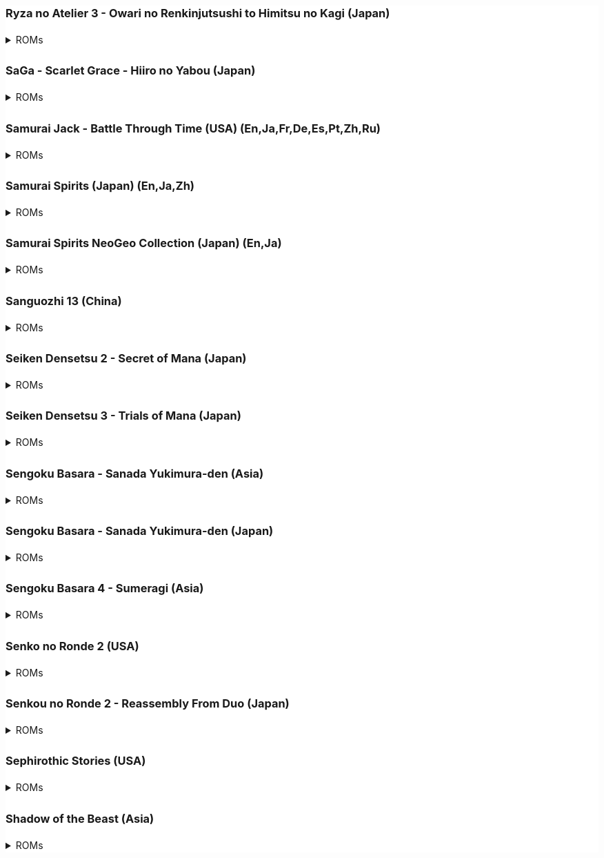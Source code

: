 ### Ryza no Atelier 3 - Owari no Renkinjutsushi to Himitsu no Kagi (Japan)
<details><summary>ROMs</summary></details>

### SaGa - Scarlet Grace - Hiiro no Yabou (Japan)
<details><summary>ROMs</summary></details>

### Samurai Jack - Battle Through Time (USA) (En,Ja,Fr,De,Es,Pt,Zh,Ru)
<details><summary>ROMs</summary></details>

### Samurai Spirits (Japan) (En,Ja,Zh)
<details><summary>ROMs</summary></details>

### Samurai Spirits NeoGeo Collection (Japan) (En,Ja)
<details><summary>ROMs</summary></details>

### Sanguozhi 13 (China)
<details><summary>ROMs</summary></details>

### Seiken Densetsu 2 - Secret of Mana (Japan)
<details><summary>ROMs</summary></details>

### Seiken Densetsu 3 - Trials of Mana (Japan)
<details><summary>ROMs</summary></details>

### Sengoku Basara - Sanada Yukimura-den (Asia)
<details><summary>ROMs</summary></details>

### Sengoku Basara - Sanada Yukimura-den (Japan)
<details><summary>ROMs</summary></details>

### Sengoku Basara 4 - Sumeragi (Asia)
<details><summary>ROMs</summary></details>

### Senko no Ronde 2 (USA)
<details><summary>ROMs</summary></details>

### Senkou no Ronde 2 - Reassembly From Duo (Japan)
<details><summary>ROMs</summary></details>

### Sephirothic Stories (USA)
<details><summary>ROMs</summary></details>

### Shadow of the Beast (Asia)
<details><summary>ROMs</summary></details>

